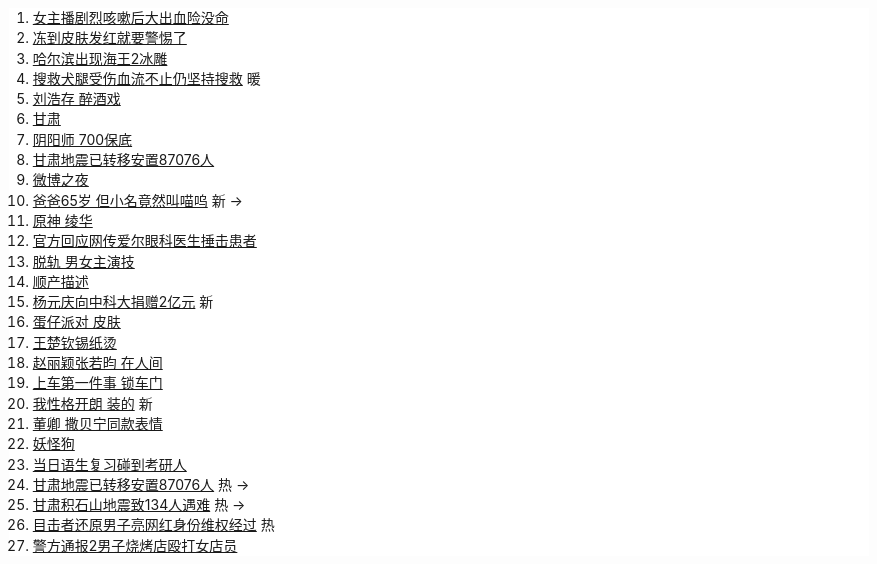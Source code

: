 1. [女主播剧烈咳嗽后大出血险没命](https://s.weibo.com//weibo?q=%23%E5%A5%B3%E4%B8%BB%E6%92%AD%E5%89%A7%E7%83%88%E5%92%B3%E5%97%BD%E5%90%8E%E5%A4%A7%E5%87%BA%E8%A1%80%E9%99%A9%E6%B2%A1%E5%91%BD%23&t=31&band_rank=24&Refer=top)
1. [冻到皮肤发红就要警惕了](https://s.weibo.com//weibo?q=%23%E5%86%BB%E5%88%B0%E7%9A%AE%E8%82%A4%E5%8F%91%E7%BA%A2%E5%B0%B1%E8%A6%81%E8%AD%A6%E6%83%95%E4%BA%86%23&t=31&band_rank=25&Refer=top)
1. [哈尔滨出现海王2冰雕](https://s.weibo.com//weibo?q=%23%E5%93%88%E5%B0%94%E6%BB%A8%E5%87%BA%E7%8E%B0%E6%B5%B7%E7%8E%8B2%E5%86%B0%E9%9B%95%23&t=31&band_rank=26&Refer=top)
1. [搜救犬腿受伤血流不止仍坚持搜救](https://s.weibo.com//weibo?q=%23%E6%90%9C%E6%95%91%E7%8A%AC%E8%85%BF%E5%8F%97%E4%BC%A4%E8%A1%80%E6%B5%81%E4%B8%8D%E6%AD%A2%E4%BB%8D%E5%9D%9A%E6%8C%81%E6%90%9C%E6%95%91%23&t=31&band_rank=27&Refer=top)
   暖
1. [刘浩存 醉酒戏](https://s.weibo.com//weibo?q=%E5%88%98%E6%B5%A9%E5%AD%98%20%E9%86%89%E9%85%92%E6%88%8F&t=31&band_rank=28&Refer=top)
1. [甘肃](https://s.weibo.com//weibo?q=%E7%94%98%E8%82%83&t=31&band_rank=29&Refer=top)
1. [阴阳师 700保底](https://s.weibo.com//weibo?q=%E9%98%B4%E9%98%B3%E5%B8%88%20700%E4%BF%9D%E5%BA%95&t=31&band_rank=30&Refer=top)
1. [甘肃地震已转移安置87076人](https://s.weibo.com//weibo?q=%23%E7%94%98%E8%82%83%E5%9C%B0%E9%9C%87%E5%B7%B2%E8%BD%AC%E7%A7%BB%E5%AE%89%E7%BD%AE87076%E4%BA%BA%23&t=31&band_rank=31&Refer=top)
1. [微博之夜](https://s.weibo.com//weibo?q=%E5%BE%AE%E5%8D%9A%E4%B9%8B%E5%A4%9C&t=31&band_rank=33&Refer=top)
1. [爸爸65岁 但小名竟然叫喵呜](https://s.weibo.com//weibo?q=%E7%88%B8%E7%88%B865%E5%B2%81%20%E4%BD%86%E5%B0%8F%E5%90%8D%E7%AB%9F%E7%84%B6%E5%8F%AB%E5%96%B5%E5%91%9C&t=31&band_rank=34&Refer=top)
   新 ->
1. [原神 绫华](https://s.weibo.com//weibo?q=%E5%8E%9F%E7%A5%9E%20%E7%BB%AB%E5%8D%8E&t=31&band_rank=35&Refer=top)
1. [官方回应网传爱尔眼科医生捶击患者](https://s.weibo.com//weibo?q=%23%E5%AE%98%E6%96%B9%E5%9B%9E%E5%BA%94%E7%BD%91%E4%BC%A0%E7%88%B1%E5%B0%94%E7%9C%BC%E7%A7%91%E5%8C%BB%E7%94%9F%E6%8D%B6%E5%87%BB%E6%82%A3%E8%80%85%23&t=31&band_rank=36&Refer=top)
1. [脱轨 男女主演技](https://s.weibo.com//weibo?q=%E8%84%B1%E8%BD%A8%20%E7%94%B7%E5%A5%B3%E4%B8%BB%E6%BC%94%E6%8A%80&t=31&band_rank=37&Refer=top)
1. [顺产描述](https://s.weibo.com//weibo?q=%E9%A1%BA%E4%BA%A7%E6%8F%8F%E8%BF%B0&t=31&band_rank=38&Refer=top)
1. [杨元庆向中科大捐赠2亿元](https://s.weibo.com//weibo?q=%23%E6%9D%A8%E5%85%83%E5%BA%86%E5%90%91%E4%B8%AD%E7%A7%91%E5%A4%A7%E6%8D%90%E8%B5%A02%E4%BA%BF%E5%85%83%23&t=31&band_rank=39&Refer=top)
   新
1. [蛋仔派对 皮肤](https://s.weibo.com//weibo?q=%E8%9B%8B%E4%BB%94%E6%B4%BE%E5%AF%B9%20%E7%9A%AE%E8%82%A4&t=31&band_rank=40&Refer=top)
1. [王楚钦锡纸烫](https://s.weibo.com//weibo?q=%E7%8E%8B%E6%A5%9A%E9%92%A6%E9%94%A1%E7%BA%B8%E7%83%AB&t=31&band_rank=41&Refer=top)
1. [赵丽颖张若昀 在人间](https://s.weibo.com//weibo?q=%E8%B5%B5%E4%B8%BD%E9%A2%96%E5%BC%A0%E8%8B%A5%E6%98%80%20%E5%9C%A8%E4%BA%BA%E9%97%B4&t=31&band_rank=42&Refer=top)
1. [上车第一件事 锁车门](https://s.weibo.com//weibo?q=%E4%B8%8A%E8%BD%A6%E7%AC%AC%E4%B8%80%E4%BB%B6%E4%BA%8B%20%E9%94%81%E8%BD%A6%E9%97%A8&t=31&band_rank=44&Refer=top)
1. [我性格开朗 装的](https://s.weibo.com//weibo?q=%E6%88%91%E6%80%A7%E6%A0%BC%E5%BC%80%E6%9C%97%20%E8%A3%85%E7%9A%84&t=31&band_rank=46&Refer=top)
   新
1. [董卿 撒贝宁同款表情](https://s.weibo.com//weibo?q=%E8%91%A3%E5%8D%BF%20%E6%92%92%E8%B4%9D%E5%AE%81%E5%90%8C%E6%AC%BE%E8%A1%A8%E6%83%85&t=31&band_rank=48&Refer=top)
1. [妖怪狗](https://s.weibo.com//weibo?q=%E5%A6%96%E6%80%AA%E7%8B%97&t=31&band_rank=49&Refer=top)
1. [当日语生复习碰到考研人](https://s.weibo.com//weibo?q=%E5%BD%93%E6%97%A5%E8%AF%AD%E7%94%9F%E5%A4%8D%E4%B9%A0%E7%A2%B0%E5%88%B0%E8%80%83%E7%A0%94%E4%BA%BA&t=31&band_rank=50&Refer=top)
1. [甘肃地震已转移安置87076人](https://s.weibo.com//weibo?q=%23%E7%94%98%E8%82%83%E5%9C%B0%E9%9C%87%E5%B7%B2%E8%BD%AC%E7%A7%BB%E5%AE%89%E7%BD%AE87076%E4%BA%BA%23&t=31&band_rank=1&Refer=top)
   热 ->
1. [甘肃积石山地震致134人遇难](https://s.weibo.com//weibo?q=%23%E7%94%98%E8%82%83%E7%A7%AF%E7%9F%B3%E5%B1%B1%E5%9C%B0%E9%9C%87%E8%87%B4134%E4%BA%BA%E9%81%87%E9%9A%BE%23&t=31&band_rank=2&Refer=top)
   热 ->
1. [目击者还原男子亮网红身份维权经过](https://s.weibo.com//weibo?q=%23%E7%9B%AE%E5%87%BB%E8%80%85%E8%BF%98%E5%8E%9F%E7%94%B7%E5%AD%90%E4%BA%AE%E7%BD%91%E7%BA%A2%E8%BA%AB%E4%BB%BD%E7%BB%B4%E6%9D%83%E7%BB%8F%E8%BF%87%23&t=31&band_rank=4&Refer=top)
   热
1. [警方通报2男子烧烤店殴打女店员](https://s.weibo.com//weibo?q=%23%E8%AD%A6%E6%96%B9%E9%80%9A%E6%8A%A52%E7%94%B7%E5%AD%90%E7%83%A7%E7%83%A4%E5%BA%97%E6%AE%B4%E6%89%93%E5%A5%B3%E5%BA%97%E5%91%98%23&t=31&band_rank=6&Refer=top)